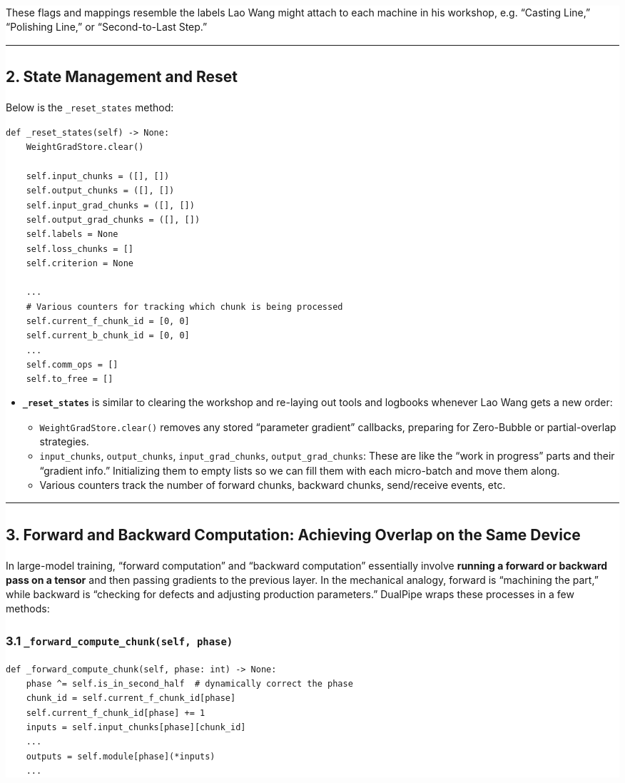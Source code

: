 These flags and mappings resemble the labels Lao Wang might attach to each machine in his workshop, e.g. “Casting Line,” “Polishing Line,” or “Second-to-Last Step.”

---

## 2. State Management and Reset

Below is the `_reset_states` method:

    def _reset_states(self) -> None:
        WeightGradStore.clear()

        self.input_chunks = ([], [])
        self.output_chunks = ([], [])
        self.input_grad_chunks = ([], [])
        self.output_grad_chunks = ([], [])
        self.labels = None
        self.loss_chunks = []
        self.criterion = None

        ...
        # Various counters for tracking which chunk is being processed
        self.current_f_chunk_id = [0, 0]
        self.current_b_chunk_id = [0, 0]
        ...
        self.comm_ops = []
        self.to_free = []

- **`_reset_states`** is similar to clearing the workshop and re-laying out tools and logbooks whenever Lao Wang gets a new order:

  - `WeightGradStore.clear()` removes any stored “parameter gradient” callbacks, preparing for Zero-Bubble or partial-overlap strategies.
  - `input_chunks`, `output_chunks`, `input_grad_chunks`, `output_grad_chunks`: These are like the “work in progress” parts and their “gradient info.” Initializing them to empty lists so we can fill them with each micro-batch and move them along.
  - Various counters track the number of forward chunks, backward chunks, send/receive events, etc.

---

## 3. Forward and Backward Computation: Achieving Overlap on the Same Device

In large-model training, “forward computation” and “backward computation” essentially involve **running a forward or backward pass on a tensor** and then passing gradients to the previous layer. In the mechanical analogy, forward is “machining the part,” while backward is “checking for defects and adjusting production parameters.” DualPipe wraps these processes in a few methods:

### 3.1 `_forward_compute_chunk(self, phase)`

    def _forward_compute_chunk(self, phase: int) -> None:
        phase ^= self.is_in_second_half  # dynamically correct the phase
        chunk_id = self.current_f_chunk_id[phase]
        self.current_f_chunk_id[phase] += 1
        inputs = self.input_chunks[phase][chunk_id]
        ...
        outputs = self.module[phase](*inputs)
        ...
